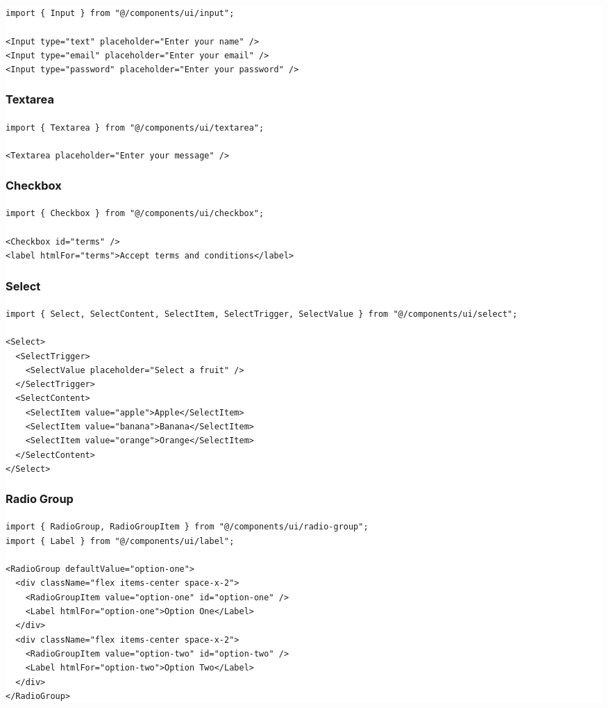 ```tsx
import { Input } from "@/components/ui/input";

<Input type="text" placeholder="Enter your name" />
<Input type="email" placeholder="Enter your email" />
<Input type="password" placeholder="Enter your password" />
```

### Textarea

```tsx
import { Textarea } from "@/components/ui/textarea";

<Textarea placeholder="Enter your message" />
```

### Checkbox

```tsx
import { Checkbox } from "@/components/ui/checkbox";

<Checkbox id="terms" />
<label htmlFor="terms">Accept terms and conditions</label>
```

### Select

```tsx
import { Select, SelectContent, SelectItem, SelectTrigger, SelectValue } from "@/components/ui/select";

<Select>
  <SelectTrigger>
    <SelectValue placeholder="Select a fruit" />
  </SelectTrigger>
  <SelectContent>
    <SelectItem value="apple">Apple</SelectItem>
    <SelectItem value="banana">Banana</SelectItem>
    <SelectItem value="orange">Orange</SelectItem>
  </SelectContent>
</Select>
```

### Radio Group

```tsx
import { RadioGroup, RadioGroupItem } from "@/components/ui/radio-group";
import { Label } from "@/components/ui/label";

<RadioGroup defaultValue="option-one">
  <div className="flex items-center space-x-2">
    <RadioGroupItem value="option-one" id="option-one" />
    <Label htmlFor="option-one">Option One</Label>
  </div>
  <div className="flex items-center space-x-2">
    <RadioGroupItem value="option-two" id="option-two" />
    <Label htmlFor="option-two">Option Two</Label>
  </div>
</RadioGroup>
```
